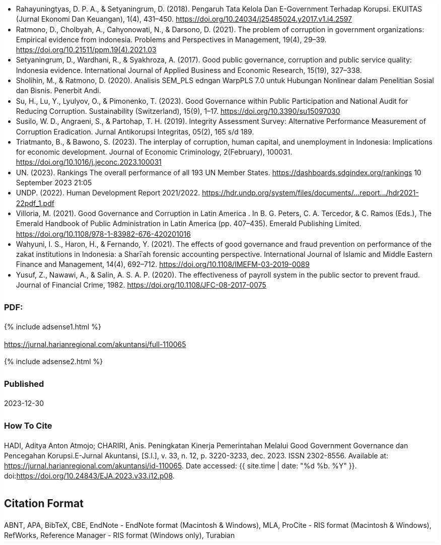 - Rahayuningtyas, D. P. A., & Setyaningrum, D. (2018). Pengaruh Tata Kelola Dan E-Government Terhadap Korupsi. EKUITAS (Jurnal Ekonomi Dan Keuangan), 1(4), 431–450. https://doi.org/10.24034/j25485024.y2017.v1.i4.2597
- Ratmono, D., Cholbyah, A., Cahyonowati, N., & Darsono, D. (2021). The problem of corruption in government organizations: Empirical evidence from indonesia. Problems and Perspectives in Management, 19(4), 29–39. https://doi.org/10.21511/ppm.19(4).2021.03
- Setyaningrum, D., Wardhani, R., & Syakhroza, A. (2017). Good public governance, corruption and public service quality: Indonesia evidence. International Journal of Applied Business and Economic Research, 15(19), 327–338.
- Sholihin, M., & Ratmono, D. (2020). Analisis SEM_PLS edngan WarpPLS 7.0 untuk Hubungan Nonlinear dalam Penelitian Sosial dan Bisnis. Penerbit Andi.
- Su, H., Lu, Y., Lyulyov, O., & Pimonenko, T. (2023). Good Governance within Public Participation and National Audit for Reducing Corruption. Sustainability (Switzerland), 15(9), 1–17. https://doi.org/10.3390/su15097030
- Susilo, W. D., Angraeni, S., & Partohap, T. H. (2019). Integrity Assessment Survey: Alternative Performance Measurement of Corruption Eradication. Jurnal Antikorupsi Integritas, 05(2), 165 s/d 189.
- Triatmanto, B., & Bawono, S. (2023). The interplay of corruption, human capital, and unemployment in Indonesia: Implications for economic development. Journal of Economic Criminology, 2(February), 100031. https://doi.org/10.1016/j.jeconc.2023.100031
- UN. (2023). Rankings The overall performance of all 193 UN Member States. https://dashboards.sdgindex.org/rankings 10 September 2023 21:05
- UNDP. (2022). Human Development Report 2021/2022. https://hdr.undp.org/system/files/documents/...report.../hdr2021-22pdf_1.pdf
- Villoria, M. (2021). Good Governance and Corruption in Latin America . In B. G. Peters, C. A. Tercedor, & C. Ramos (Eds.), The Emerald Handbook of Public Administration in Latin America (pp. 407–435). Emerald Publishing Limited. https://doi.org/10.1108/978-1-83982-676-420201016
- Wahyuni, I. S., Haron, H., & Fernando, Y. (2021). The effects of good governance and fraud prevention on performance of the zakat institutions in Indonesia: a Sharīʿah forensic accounting perspective. International Journal of Islamic and Middle Eastern Finance and Management, 14(4), 692–712. https://doi.org/10.1108/IMEFM-03-2019-0089
- Yusuf, Z., Nawawi, A., & Salin, A. S. A. P. (2020). The effectiveness of payroll system in the public sector to prevent fraud. Journal of Financial Crime, 1982. https://doi.org/10.1108/JFC-08-2017-0075

### PDF:

{% include adsense1.html %}

<https://jurnal.harianregional.com/akuntansi/full-110065>

{% include adsense2.html %}

### Published
2023-12-30

### How To Cite
HADI, Aditya Anton Atmojo; CHARIRI, Anis.  Peningkatan Kinerja Pemerintahan Melalui Good Government Governance dan Pencegahan Korupsi.E-Jurnal Akuntansi, [S.l.], v. 33, n. 12, p. 3220-3233, dec. 2023. ISSN 2302-8556. Available at: <https://jurnal.harianregional.com/akuntansi/id-110065>. Date accessed: {{ site.time | date: "%d %b. %Y" }}. doi:https://doi.org/10.24843/EJA.2023.v33.i12.p08.

## Citation Format
ABNT, APA, BibTeX, CBE, EndNote - EndNote format (Macintosh & Windows), MLA, ProCite - RIS format (Macintosh & Windows), RefWorks, Reference Manager - RIS format (Windows only), Turabian
